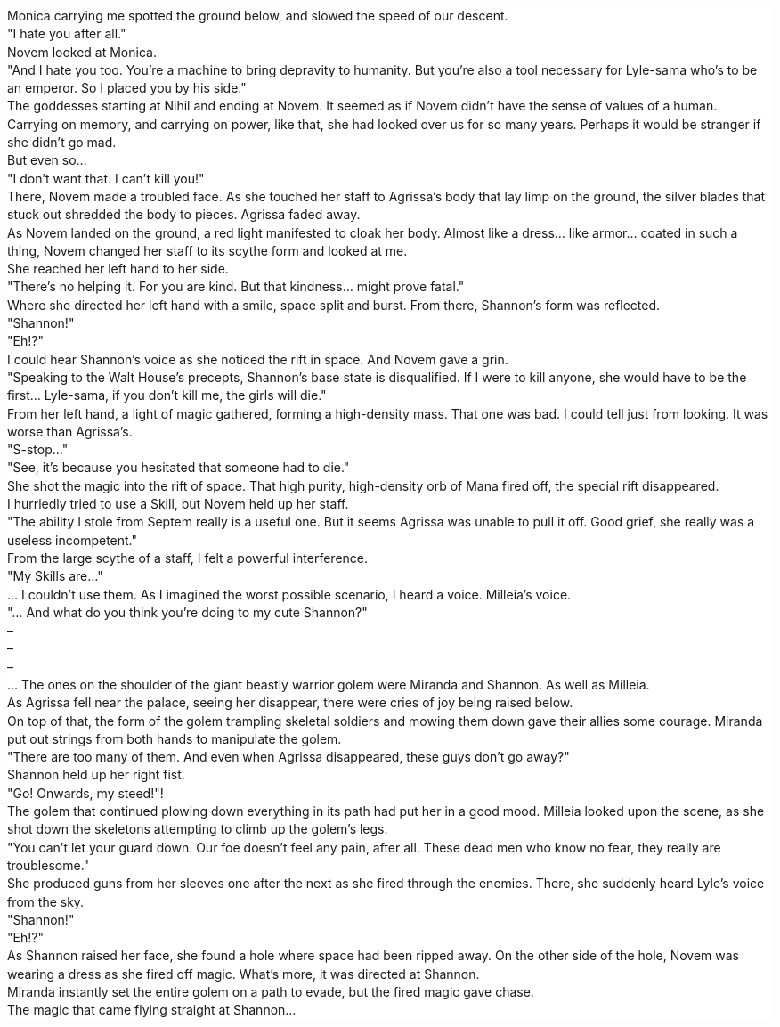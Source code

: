 Monica carrying me spotted the ground below, and slowed the speed of our descent.<br/>
"I hate you after all."<br/>
Novem looked at Monica.<br/>
"And I hate you too. You’re a machine to bring depravity to humanity. But you’re also a tool necessary for Lyle-sama who’s to be an emperor. So I placed you by his side."<br/>
The goddesses starting at Nihil and ending at Novem. It seemed as if Novem didn’t have the sense of values of a human.<br/>
Carrying on memory, and carrying on power, like that, she had looked over us for so many years. Perhaps it would be stranger if she didn’t go mad.<br/>
But even so…<br/>
"I don’t want that. I can’t kill you!"<br/>
There, Novem made a troubled face. As she touched her staff to Agrissa’s body that lay limp on the ground, the silver blades that stuck out shredded the body to pieces. Agrissa faded away.<br/>
As Novem landed on the ground, a red light manifested to cloak her body. Almost like a dress… like armor… coated in such a thing, Novem changed her staff to its scythe form and looked at me.<br/>
She reached her left hand to her side.<br/>
"There’s no helping it. For you are kind. But that kindness… might prove fatal."<br/>
Where she directed her left hand with a smile, space split and burst. From there, Shannon’s form was reflected.<br/>
"Shannon!"<br/>
"Eh!?"<br/>
I could hear Shannon’s voice as she noticed the rift in space. And Novem gave a grin.<br/>
"Speaking to the Walt House’s precepts, Shannon’s base state is disqualified. If I were to kill anyone, she would have to be the first… Lyle-sama, if you don’t kill me, the girls will die."<br/>
From her left hand, a light of magic gathered, forming a high-density mass. That one was bad. I could tell just from looking. It was worse than Agrissa’s.<br/>
"S-stop…"<br/>
"See, it’s because you hesitated that someone had to die."<br/>
She shot the magic into the rift of space. That high purity, high-density orb of Mana fired off, the special rift disappeared.<br/>
I hurriedly tried to use a Skill, but Novem held up her staff.<br/>
"The ability I stole from Septem really is a useful one. But it seems Agrissa was unable to pull it off. Good grief, she really was a useless incompetent."<br/>
From the large scythe of a staff, I felt a powerful interference.<br/>
"My Skills are…"<br/>
… I couldn’t use them. As I imagined the worst possible scenario, I heard a voice. Milleia’s voice.<br/>
"… And what do you think you’re doing to my cute Shannon?"<br/>
–<br/>
–<br/>
–<br/>
… The ones on the shoulder of the giant beastly warrior golem were Miranda and Shannon. As well as Milleia.<br/>
As Agrissa fell near the palace, seeing her disappear, there were cries of joy being raised below.<br/>
On top of that, the form of the golem trampling skeletal soldiers and mowing them down gave their allies some courage. Miranda put out strings from both hands to manipulate the golem.<br/>
"There are too many of them. And even when Agrissa disappeared, these guys don’t go away?"<br/>
Shannon held up her right fist.<br/>
"Go! Onwards, my steed!"!<br/>
The golem that continued plowing down everything in its path had put her in a good mood. Milleia looked upon the scene, as she shot down the skeletons attempting to climb up the golem’s legs.<br/>
"You can’t let your guard down. Our foe doesn’t feel any pain, after all. These dead men who know no fear, they really are troublesome."<br/>
She produced guns from her sleeves one after the next as she fired through the enemies. There, she suddenly heard Lyle’s voice from the sky.<br/>
"Shannon!"<br/>
"Eh!?"<br/>
As Shannon raised her face, she found a hole where space had been ripped away. On the other side of the hole, Novem was wearing a dress as she fired off magic. What’s more, it was directed at Shannon.<br/>
Miranda instantly set the entire golem on a path to evade, but the fired magic gave chase.<br/>
The magic that came flying straight at Shannon…<br/>